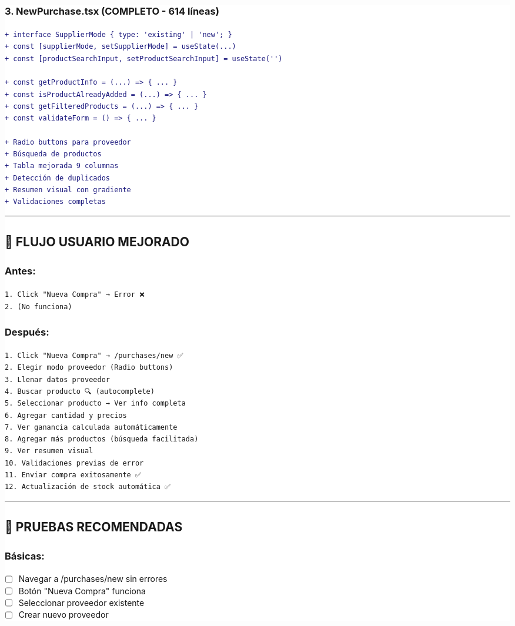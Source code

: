 ### 3. **NewPurchase.tsx** (COMPLETO - 614 líneas)
```diff
+ interface SupplierMode { type: 'existing' | 'new'; }
+ const [supplierMode, setSupplierMode] = useState(...)
+ const [productSearchInput, setProductSearchInput] = useState('')

+ const getProductInfo = (...) => { ... }
+ const isProductAlreadyAdded = (...) => { ... }
+ const getFilteredProducts = (...) => { ... }
+ const validateForm = () => { ... }

+ Radio buttons para proveedor
+ Búsqueda de productos
+ Tabla mejorada 9 columnas
+ Detección de duplicados
+ Resumen visual con gradiente
+ Validaciones completas
```

---

## 🎯 FLUJO USUARIO MEJORADO

### **Antes:**
```
1. Click "Nueva Compra" → Error ❌
2. (No funciona)
```

### **Después:**
```
1. Click "Nueva Compra" → /purchases/new ✅
2. Elegir modo proveedor (Radio buttons)
3. Llenar datos proveedor
4. Buscar producto 🔍 (autocomplete)
5. Seleccionar producto → Ver info completa
6. Agregar cantidad y precios
7. Ver ganancia calculada automáticamente
8. Agregar más productos (búsqueda facilitada)
9. Ver resumen visual
10. Validaciones previas de error
11. Enviar compra exitosamente ✅
12. Actualización de stock automática ✅
```

---

## 🧪 PRUEBAS RECOMENDADAS

### Básicas:
- [ ] Navegar a /purchases/new sin errores
- [ ] Botón "Nueva Compra" funciona
- [ ] Seleccionar proveedor existente
- [ ] Crear nuevo proveedor
